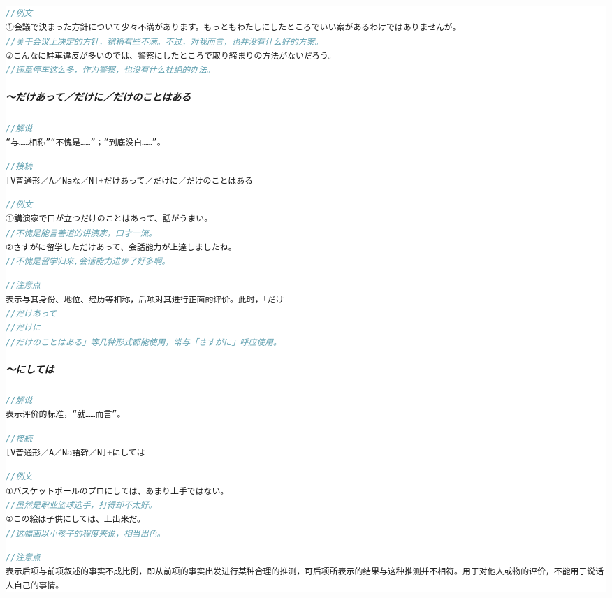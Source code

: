 ```c
//例文
①会議で決まった方針について少々不満があります。もっともわたしにしたところでいい案があるわけではありませんが。
//关于会议上决定的方针，稍稍有些不满。不过，对我而言，也并没有什么好的方案。  
②こんなに駐車違反が多いのでは、警察にしたところで取り締まりの方法がないだろう。
//违章停车这么多，作为警察，也没有什么杜绝的办法。
```

##### ～だけあって／だけに／だけのことはある

```c
//解说
“与……相称”“不愧是……”；“到底没白……”。
```

```c
//接続
[V普通形／A／Naな／N]+だけあって／だけに／だけのことはある
```

```c
//例文
①講演家で口が立つだけのことはあって、話がうまい。　
//不愧是能言善道的讲演家，口才一流。 
②さすがに留学しただけあって、会話能力が上達しましたね。
//不愧是留学归来,会话能力进步了好多啊。
```

```c
//注意点
表示与其身份、地位、经历等相称，后项对其进行正面的评价。此时，「だけ
//だけあって
//だけに
//だけのことはある」等几种形式都能使用，常与「さすがに」呼应使用。
```

##### ～にしては

```c
//解说
表示评价的标准，“就……而言”。
```

```c
//接続
[V普通形／A／Na語幹／N]+にしては
```

```c
//例文
①バスケットボールのプロにしては、あまり上手ではない。 
//虽然是职业篮球选手，打得却不太好。 
②この絵は子供にしては、上出来だ。　
//这幅画以小孩子的程度来说，相当出色。
```

```c
//注意点
表示后项与前项叙述的事实不成比例，即从前项的事实出发进行某种合理的推测，可后项所表示的结果与这种推测并不相符。用于对他人或物的评价，不能用于说话人自己的事情。
```
